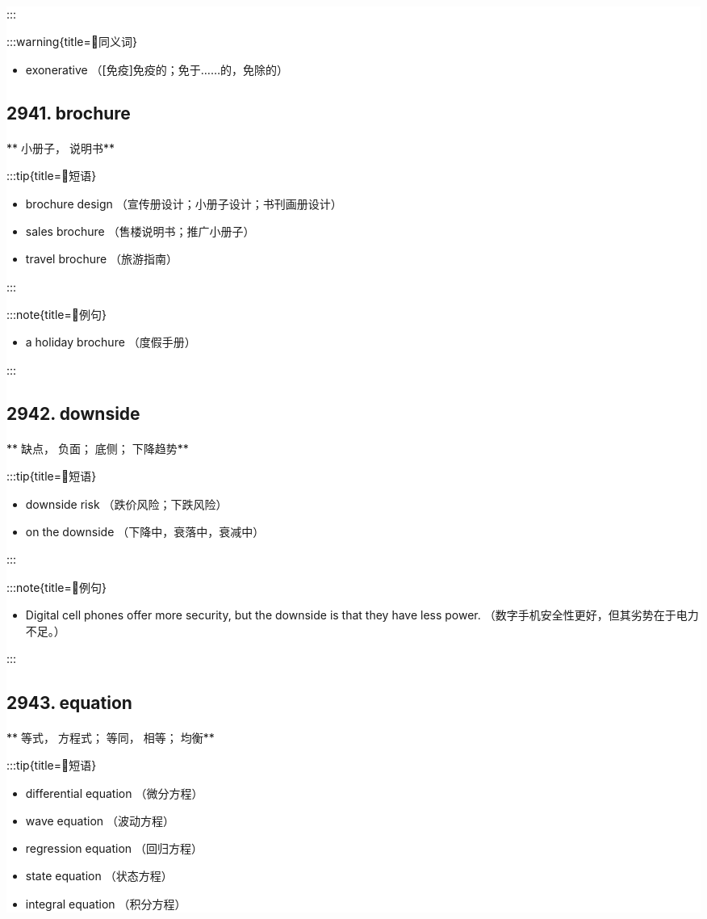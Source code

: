 :::

:::warning{title=🤔同义词}

- exonerative （[免疫]免疫的；免于……的，免除的）


## 2941. brochure

** 小册子， 说明书**

:::tip{title=🤩短语}

- brochure design （宣传册设计；小册子设计；书刊画册设计）

- sales brochure （售楼说明书；推广小册子）

- travel brochure （旅游指南）

:::

:::note{title=🎤例句}

- a holiday brochure （度假手册）

:::

## 2942. downside

** 缺点， 负面； 底侧； 下降趋势**

:::tip{title=🤩短语}

- downside risk （跌价风险；下跌风险）

- on the downside （下降中，衰落中，衰减中）

:::

:::note{title=🎤例句}

- Digital cell phones offer more security, but the downside is that they have less power. （数字手机安全性更好，但其劣势在于电力不足。）

:::

## 2943. equation

** 等式， 方程式； 等同， 相等； 均衡**

:::tip{title=🤩短语}

- differential equation （微分方程）

- wave equation （波动方程）

- regression equation （回归方程）

- state equation （状态方程）

- integral equation （积分方程）
